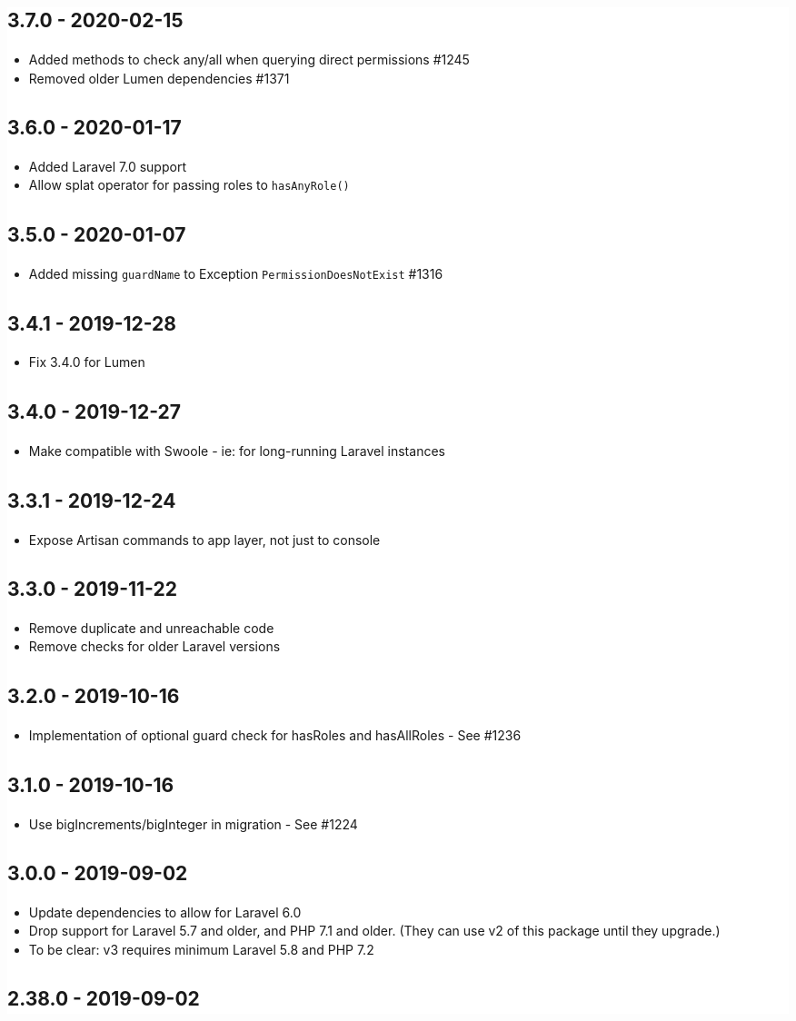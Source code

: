 ## 3.7.0 - 2020-02-15

- Added methods to check any/all when querying direct permissions #1245
- Removed older Lumen dependencies #1371

## 3.6.0 - 2020-01-17

- Added Laravel 7.0 support
- Allow splat operator for passing roles to `hasAnyRole()`

## 3.5.0 - 2020-01-07

- Added missing `guardName` to Exception `PermissionDoesNotExist` #1316

## 3.4.1 - 2019-12-28

- Fix 3.4.0 for Lumen

## 3.4.0 - 2019-12-27

- Make compatible with Swoole - ie: for long-running Laravel instances

## 3.3.1 - 2019-12-24

- Expose Artisan commands to app layer, not just to console

## 3.3.0 - 2019-11-22

- Remove duplicate and unreachable code
- Remove checks for older Laravel versions

## 3.2.0 - 2019-10-16

- Implementation of optional guard check for hasRoles and hasAllRoles - See #1236

## 3.1.0 - 2019-10-16

- Use bigIncrements/bigInteger in migration - See #1224

## 3.0.0 - 2019-09-02

- Update dependencies to allow for Laravel 6.0
- Drop support for Laravel 5.7 and older, and PHP 7.1 and older. (They can use v2 of this package until they upgrade.)
- To be clear: v3 requires minimum Laravel 5.8 and PHP 7.2

## 2.38.0 - 2019-09-02

